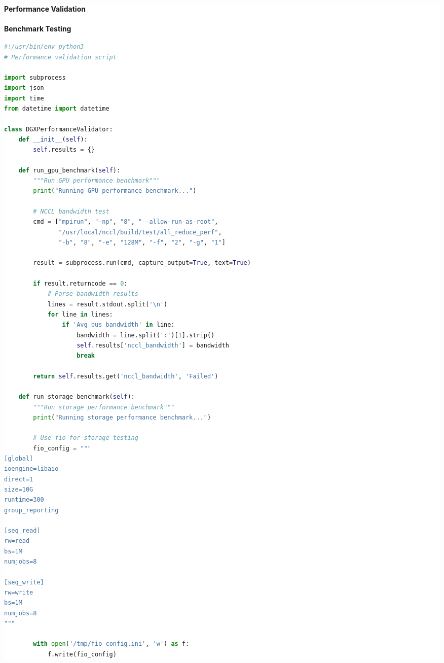 #### Performance Validation
**Benchmark Testing**
```python
#!/usr/bin/env python3
# Performance validation script

import subprocess
import json
import time
from datetime import datetime

class DGXPerformanceValidator:
    def __init__(self):
        self.results = {}
        
    def run_gpu_benchmark(self):
        """Run GPU performance benchmark"""
        print("Running GPU performance benchmark...")
        
        # NCCL bandwidth test
        cmd = ["mpirun", "-np", "8", "--allow-run-as-root", 
               "/usr/local/nccl/build/test/all_reduce_perf", 
               "-b", "8", "-e", "128M", "-f", "2", "-g", "1"]
        
        result = subprocess.run(cmd, capture_output=True, text=True)
        
        if result.returncode == 0:
            # Parse bandwidth results
            lines = result.stdout.split('\n')
            for line in lines:
                if 'Avg bus bandwidth' in line:
                    bandwidth = line.split(':')[1].strip()
                    self.results['nccl_bandwidth'] = bandwidth
                    break
        
        return self.results.get('nccl_bandwidth', 'Failed')
    
    def run_storage_benchmark(self):
        """Run storage performance benchmark"""
        print("Running storage performance benchmark...")
        
        # Use fio for storage testing
        fio_config = """
[global]
ioengine=libaio
direct=1
size=10G
runtime=300
group_reporting

[seq_read]
rw=read
bs=1M
numjobs=8

[seq_write]
rw=write
bs=1M
numjobs=8
"""
        
        with open('/tmp/fio_config.ini', 'w') as f:
            f.write(fio_config)
```